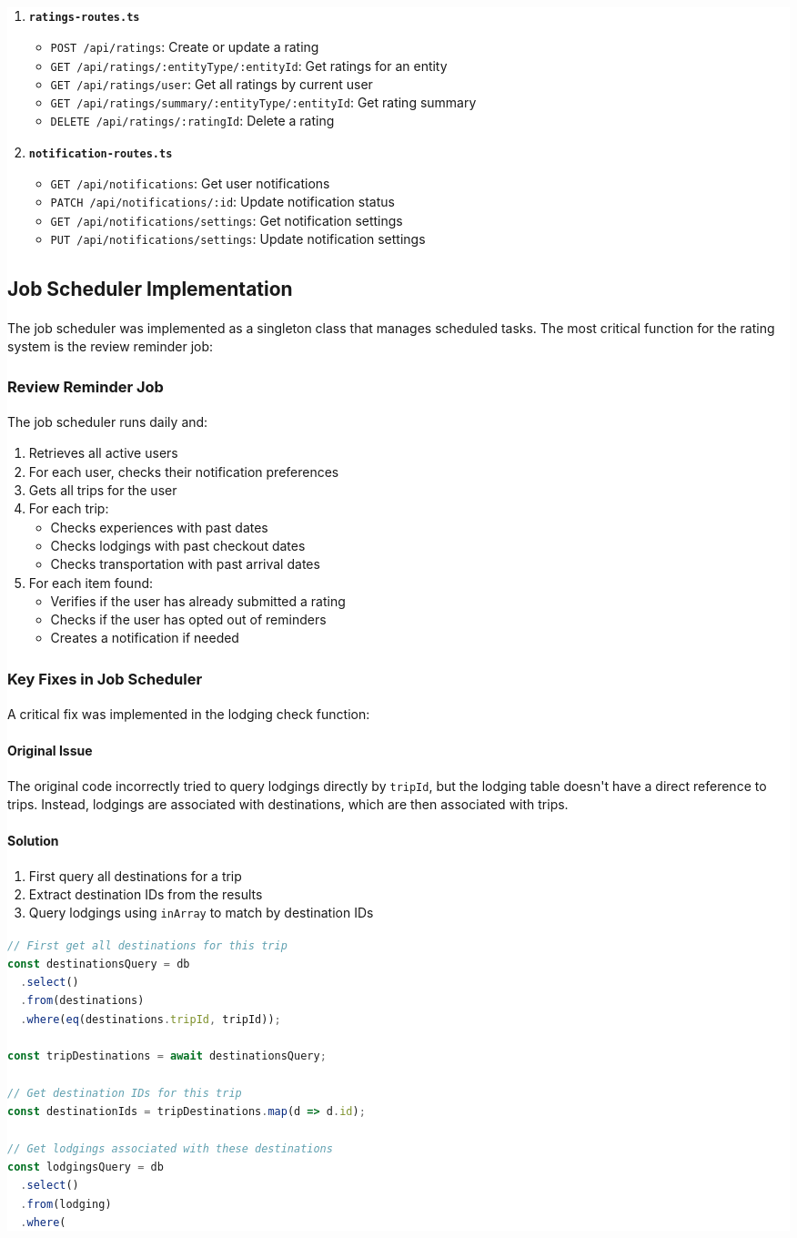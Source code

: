 1. **`ratings-routes.ts`**
   - `POST /api/ratings`: Create or update a rating
   - `GET /api/ratings/:entityType/:entityId`: Get ratings for an entity
   - `GET /api/ratings/user`: Get all ratings by current user
   - `GET /api/ratings/summary/:entityType/:entityId`: Get rating summary
   - `DELETE /api/ratings/:ratingId`: Delete a rating

2. **`notification-routes.ts`**
   - `GET /api/notifications`: Get user notifications
   - `PATCH /api/notifications/:id`: Update notification status
   - `GET /api/notifications/settings`: Get notification settings
   - `PUT /api/notifications/settings`: Update notification settings

## Job Scheduler Implementation

The job scheduler was implemented as a singleton class that manages scheduled tasks. The most critical function for the rating system is the review reminder job:

### Review Reminder Job

The job scheduler runs daily and:

1. Retrieves all active users
2. For each user, checks their notification preferences
3. Gets all trips for the user
4. For each trip:
   - Checks experiences with past dates
   - Checks lodgings with past checkout dates
   - Checks transportation with past arrival dates
5. For each item found:
   - Verifies if the user has already submitted a rating
   - Checks if the user has opted out of reminders
   - Creates a notification if needed

### Key Fixes in Job Scheduler

A critical fix was implemented in the lodging check function:

#### Original Issue
The original code incorrectly tried to query lodgings directly by `tripId`, but the lodging table doesn't have a direct reference to trips. Instead, lodgings are associated with destinations, which are then associated with trips.

#### Solution
1. First query all destinations for a trip
2. Extract destination IDs from the results
3. Query lodgings using `inArray` to match by destination IDs

```typescript
// First get all destinations for this trip
const destinationsQuery = db
  .select()
  .from(destinations)
  .where(eq(destinations.tripId, tripId));

const tripDestinations = await destinationsQuery;

// Get destination IDs for this trip
const destinationIds = tripDestinations.map(d => d.id);

// Get lodgings associated with these destinations
const lodgingsQuery = db
  .select()
  .from(lodging)
  .where(
```